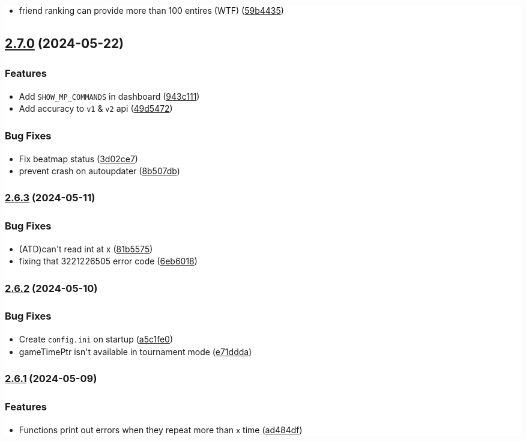 * friend ranking can provide more than 100 entires (WTF) ([59b4435](https://github.com/tosuapp/tosu/commit/59b44357f4f4da0b52742f570fde282df523341c))

## [2.7.0](https://github.com/tosuapp/tosu/compare/v2.6.3...v2.7.0) (2024-05-22)


### Features

* Add `SHOW_MP_COMMANDS` in dashboard ([943c111](https://github.com/tosuapp/tosu/commit/943c1116c6d04254005f73baf6aed88656c59aa3))
* Add accuracy to `v1` & `v2` api ([49d5472](https://github.com/tosuapp/tosu/commit/49d547267d7349733cce76fc334409fb786c198f))


### Bug Fixes

* Fix beatmap status ([3d02ce7](https://github.com/tosuapp/tosu/commit/3d02ce774100958f5dd436f114264e9ee8e56e25))
* prevent crash on autoupdater ([8b507db](https://github.com/tosuapp/tosu/commit/8b507dbab49c03c7e17103086648ecbeb8136b6d))

### [2.6.3](https://github.com/tosuapp/tosu/compare/v2.6.2...v2.6.3) (2024-05-11)


### Bug Fixes

* (ATD)can't read int at x ([81b5575](https://github.com/tosuapp/tosu/commit/81b55751ca19e1d07d0a603fc1a7945583311137))
* fixing that 3221226505 error code ([6eb6018](https://github.com/tosuapp/tosu/commit/6eb60181ed893885411c3bf8b96773fa16a94f29))

### [2.6.2](https://github.com/tosuapp/tosu/compare/v2.6.1...v2.6.2) (2024-05-10)


### Bug Fixes

* Create `config.ini` on startup ([a5c1fe0](https://github.com/tosuapp/tosu/commit/a5c1fe0dcdb64a1c19f2bddd08c9298c1b0a7192))
* gameTimePtr isn't available in tournament mode ([e71ddda](https://github.com/tosuapp/tosu/commit/e71ddda0ad789d15f6b72b5752723c23ad7858e3))

### [2.6.1](https://github.com/tosuapp/tosu/compare/v2.6.0...v2.6.1) (2024-05-09)


### Features

* Functions print out errors when they repeat more than `x` time ([ad484df](https://github.com/tosuapp/tosu/commit/ad484dfe099dec4e450a642848c36eb73e04f3d2))
